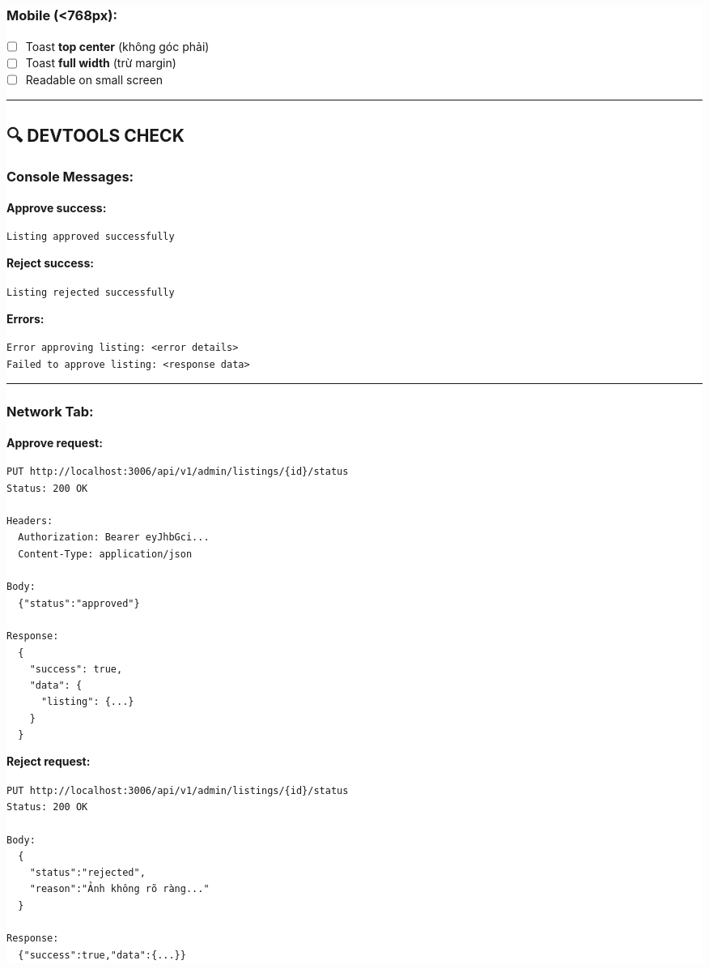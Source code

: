 ### **Mobile (<768px):**
- [ ] Toast **top center** (không góc phải)
- [ ] Toast **full width** (trừ margin)
- [ ] Readable on small screen

---

## 🔍 DEVTOOLS CHECK

### **Console Messages:**

**Approve success:**
```
Listing approved successfully
```

**Reject success:**
```
Listing rejected successfully
```

**Errors:**
```
Error approving listing: <error details>
Failed to approve listing: <response data>
```

---

### **Network Tab:**

**Approve request:**
```
PUT http://localhost:3006/api/v1/admin/listings/{id}/status
Status: 200 OK

Headers:
  Authorization: Bearer eyJhbGci...
  Content-Type: application/json

Body:
  {"status":"approved"}

Response:
  {
    "success": true,
    "data": {
      "listing": {...}
    }
  }
```

**Reject request:**
```
PUT http://localhost:3006/api/v1/admin/listings/{id}/status
Status: 200 OK

Body:
  {
    "status":"rejected",
    "reason":"Ảnh không rõ ràng..."
  }

Response:
  {"success":true,"data":{...}}
```
